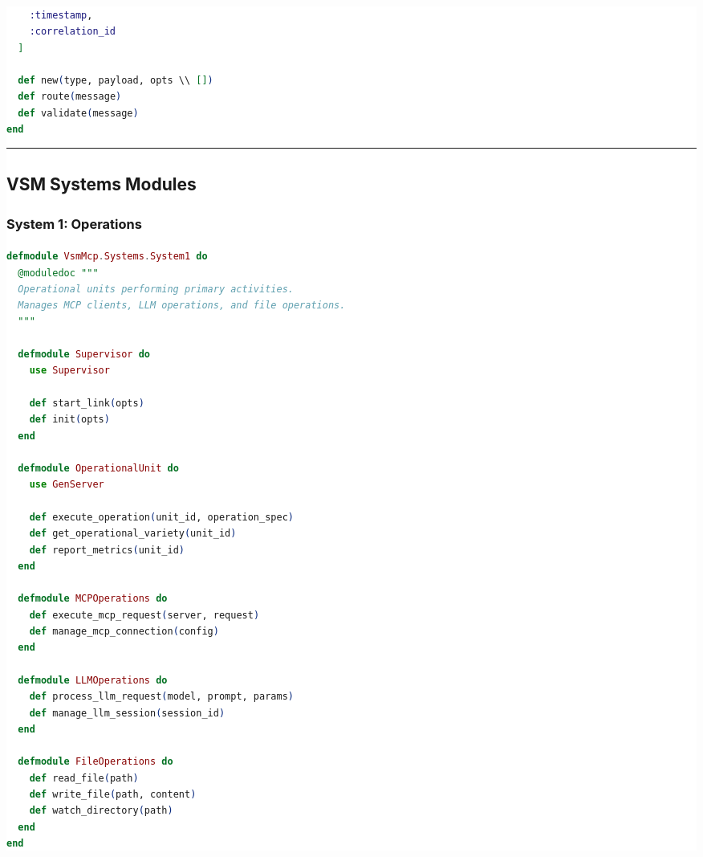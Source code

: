 ```elixir
    :timestamp,
    :correlation_id
  ]
  
  def new(type, payload, opts \\ [])
  def route(message)
  def validate(message)
end
```

---

## VSM Systems Modules

### System 1: Operations

```elixir
defmodule VsmMcp.Systems.System1 do
  @moduledoc """
  Operational units performing primary activities.
  Manages MCP clients, LLM operations, and file operations.
  """
  
  defmodule Supervisor do
    use Supervisor
    
    def start_link(opts)
    def init(opts)
  end
  
  defmodule OperationalUnit do
    use GenServer
    
    def execute_operation(unit_id, operation_spec)
    def get_operational_variety(unit_id)
    def report_metrics(unit_id)
  end
  
  defmodule MCPOperations do
    def execute_mcp_request(server, request)
    def manage_mcp_connection(config)
  end
  
  defmodule LLMOperations do
    def process_llm_request(model, prompt, params)
    def manage_llm_session(session_id)
  end
  
  defmodule FileOperations do
    def read_file(path)
    def write_file(path, content)
    def watch_directory(path)
  end
end
```
